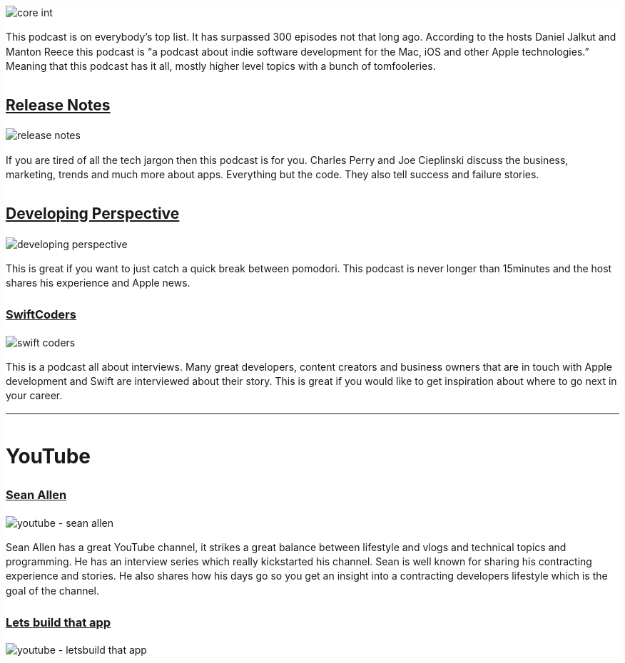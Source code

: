 ![core int](https://res.cloudinary.com/kristofk-com/image/upload/v1566930834/kristofk-com/posts/2017-12-18-the-ultimate-list-of-resources-for-apple-developers/core-intuition-min.png)

This podcast is on everybody’s top list. It has surpassed 300 episodes not that long ago. According to the hosts Daniel Jalkut and Manton Reece this podcast is “a podcast about indie software development for the Mac, iOS and other Apple technologies.” Meaning that this podcast has it all, mostly higher level topics with a bunch of tomfooleries.

## [Release Notes](https://releasenotes.tv)

![release notes](https://res.cloudinary.com/kristofk-com/image/upload/v1566930835/kristofk-com/posts/2017-12-18-the-ultimate-list-of-resources-for-apple-developers/release-notes-min.png)

If you are tired of all the tech jargon then this podcast is for you. Charles Perry and Joe Cieplinski discuss the business, marketing, trends and much more about apps. Everything but the code. They also tell success and failure stories.

## [Developing Perspective](http://developingperspective.com)

![developing perspective](https://res.cloudinary.com/kristofk-com/image/upload/v1566930834/kristofk-com/posts/2017-12-18-the-ultimate-list-of-resources-for-apple-developers/developing-perspective-min.png)

This is great if you want to just catch a quick break between pomodori. This podcast is never longer than 15minutes and the host shares his experience and Apple news.

### [SwiftCoders](https://swiftcoders.podbean.com)

![swift coders](https://res.cloudinary.com/kristofk-com/image/upload/v1566930836/kristofk-com/posts/2017-12-18-the-ultimate-list-of-resources-for-apple-developers/swift-coders-min.png)

This is a podcast all about interviews. Many great developers, content creators and business owners that are in touch with Apple development and Swift are interviewed about their story. This is great if you would like to get inspiration about where to go next in your career.

* * *

# YouTube

### [Sean Allen](https://www.youtube.com/channel/UCbTw29mcP12YlTt1EpUaVJw?spfreload=10)

![youtube - sean allen](https://res.cloudinary.com/kristofk-com/image/upload/v1566930836/kristofk-com/posts/2017-12-18-the-ultimate-list-of-resources-for-apple-developers/sean-allen-min.png)

Sean Allen has a great YouTube channel, it strikes a great balance between lifestyle and vlogs and technical topics and programming. He has an interview series which really kickstarted his channel. Sean is well known for sharing his contracting experience and stories. He also shares how his days go so you get an insight into a contracting developers lifestyle which is the goal of the channel.

### [Lets build that app](https://www.youtube.com/channel/UCuP2vJ6kRutQBfRmdcI92mA?spfreload=10)

![youtube - letsbuild that app](https://res.cloudinary.com/kristofk-com/image/upload/v1566930836/kristofk-com/posts/2017-12-18-the-ultimate-list-of-resources-for-apple-developers/lets-build-that-app-min.png)
